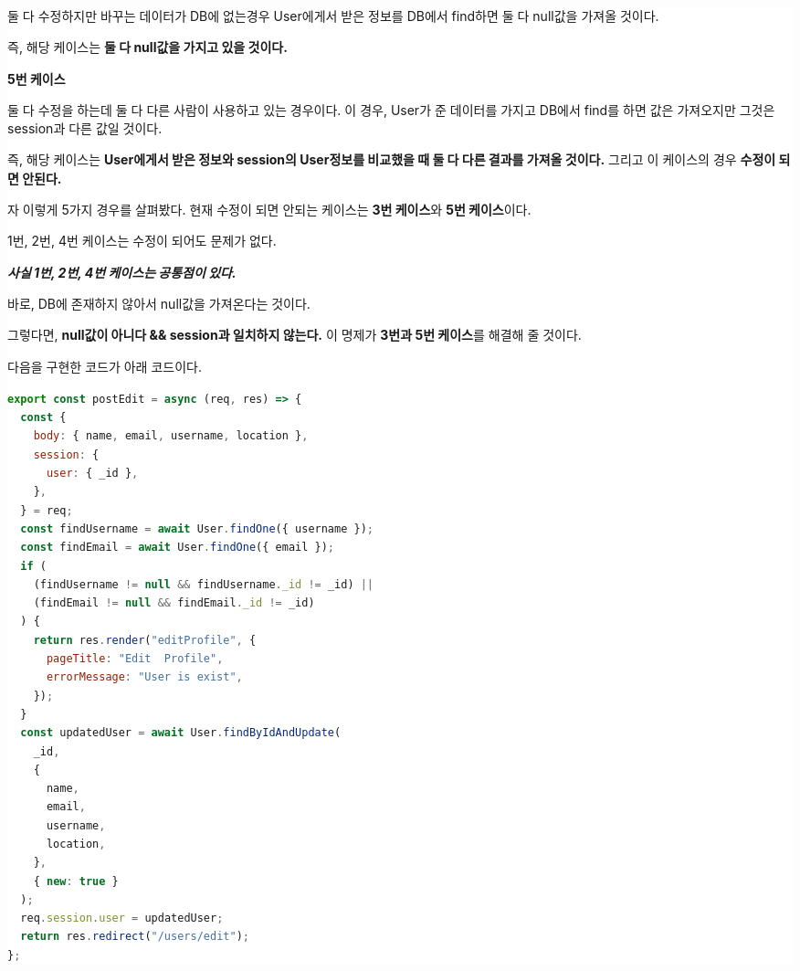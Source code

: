 둘 다 수정하지만 바꾸는 데이터가 DB에 없는경우 User에게서 받은 정보를 DB에서 find하면 둘 다 null값을 가져올 것이다.

즉, 해당 케이스는 **둘 다 null값을 가지고 있을 것이다.**

**5번 케이스**

둘 다 수정을 하는데 둘 다 다른 사람이 사용하고 있는 경우이다.
이 경우, User가 준 데이터를 가지고 DB에서 find를 하면 값은 가져오지만 그것은 session과 다른 값일 것이다.

즉, 해당 케이스는 **User에게서 받은 정보와 session의 User정보를 비교했을 때 둘 다 다른 결과를 가져올 것이다.** 그리고 이 케이스의 경우 **수정이 되면 안된다.**

자 이렇게 5가지 경우를 살펴봤다. 현재 수정이 되면 안되는 케이스는 **3번 케이스**와 **5번 케이스**이다.

1번, 2번, 4번 케이스는 수정이 되어도 문제가 없다.

**_사실 1번, 2번, 4번 케이스는 공통점이 있다._**

바로, DB에 존재하지 않아서 null값을 가져온다는 것이다.

그렇다면, **null값이 아니다 && session과 일치하지 않는다.** 이 명제가 **3번과 5번 케이스**를 해결해 줄 것이다.

다음을 구현한 코드가 아래 코드이다.

```js
export const postEdit = async (req, res) => {
  const {
    body: { name, email, username, location },
    session: {
      user: { _id },
    },
  } = req;
  const findUsername = await User.findOne({ username });
  const findEmail = await User.findOne({ email });
  if (
    (findUsername != null && findUsername._id != _id) ||
    (findEmail != null && findEmail._id != _id)
  ) {
    return res.render("editProfile", {
      pageTitle: "Edit  Profile",
      errorMessage: "User is exist",
    });
  }
  const updatedUser = await User.findByIdAndUpdate(
    _id,
    {
      name,
      email,
      username,
      location,
    },
    { new: true }
  );
  req.session.user = updatedUser;
  return res.redirect("/users/edit");
};
```

